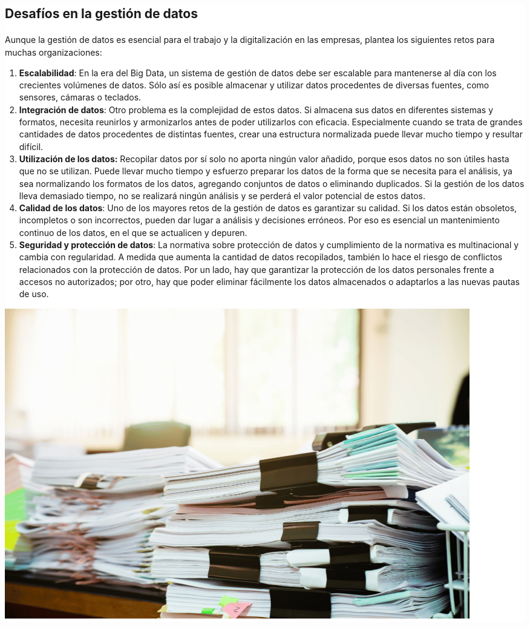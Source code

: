 ## Desafíos en la gestión de datos

Aunque la gestión de datos es esencial para el trabajo y la digitalización en las empresas, plantea los siguientes retos para muchas organizaciones:

1. **Escalabilidad**: En la era del Big Data, un sistema de gestión de datos debe ser escalable para mantenerse al día con los crecientes volúmenes de datos. Sólo así es posible almacenar y utilizar datos procedentes de diversas fuentes, como sensores, cámaras o teclados.
1. **Integración de datos**: Otro problema es la complejidad de estos datos. Si almacena sus datos en diferentes sistemas y formatos, necesita reunirlos y armonizarlos antes de poder utilizarlos con eficacia. Especialmente cuando se trata de grandes cantidades de datos procedentes de distintas fuentes, crear una estructura normalizada puede llevar mucho tiempo y resultar difícil.
1. **Utilización de los datos:** Recopilar datos por sí solo no aporta ningún valor añadido, porque esos datos no son útiles hasta que no se utilizan. Puede llevar mucho tiempo y esfuerzo preparar los datos de la forma que se necesita para el análisis, ya sea normalizando los formatos de los datos, agregando conjuntos de datos o eliminando duplicados. Si la gestión de los datos lleva demasiado tiempo, no se realizará ningún análisis y se perderá el valor potencial de estos datos.
1. **Calidad de los datos**: Uno de los mayores retos de la gestión de datos es garantizar su calidad. Si los datos están obsoletos, incompletos o son incorrectos, pueden dar lugar a análisis y decisiones erróneos. Por eso es esencial un mantenimiento continuo de los datos, en el que se actualicen y depuren.
1. **Seguridad y protección de datos**: La normativa sobre protección de datos y cumplimiento de la normativa es multinacional y cambia con regularidad. A medida que aumenta la cantidad de datos recopilados, también lo hace el riesgo de conflictos relacionados con la protección de datos. Por un lado, hay que garantizar la protección de los datos personales frente a accesos no autorizados; por otro, hay que poder eliminar fácilmente los datos almacenados o adaptarlos a las nuevas pautas de uso.

![La gestión de datos es esencial para la digitalización en las empresas](Header-Data-Management.jpg 'Cómo-puede-utilizar-la-gestión-de-datos-para-la-digitalización-en-las-empresas')
